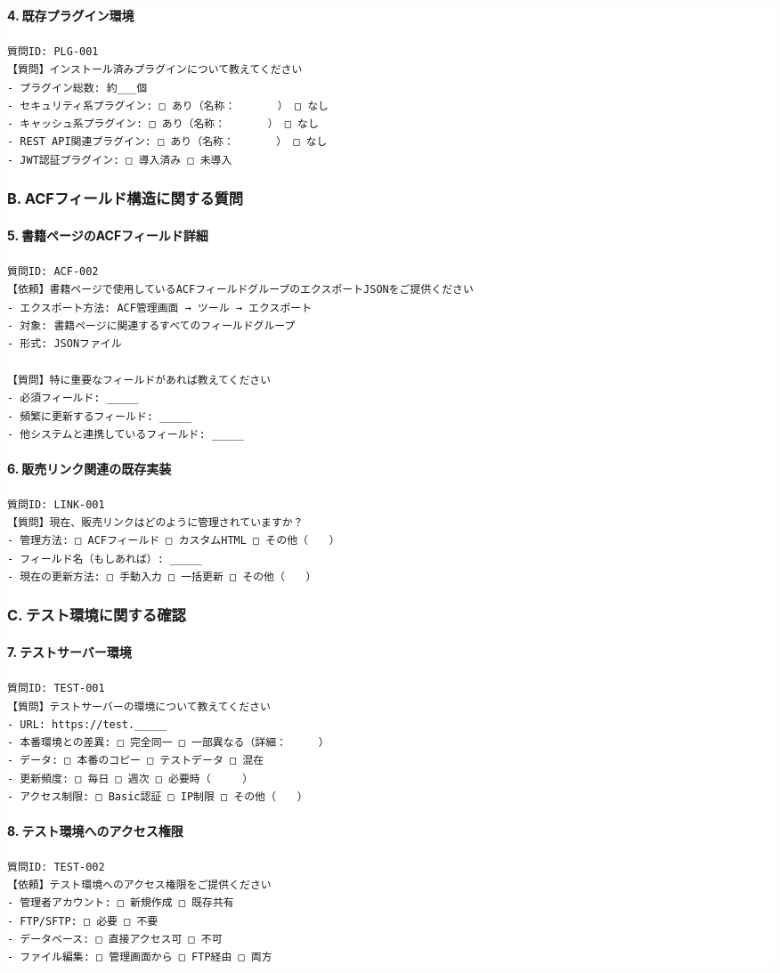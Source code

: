 #### 4. 既存プラグイン環境
```
質問ID: PLG-001
【質問】インストール済みプラグインについて教えてください
- プラグイン総数: 約___個
- セキュリティ系プラグイン: □ あり（名称：　　　　） □ なし
- キャッシュ系プラグイン: □ あり（名称：　　　　） □ なし
- REST API関連プラグイン: □ あり（名称：　　　　） □ なし
- JWT認証プラグイン: □ 導入済み □ 未導入
```

### B. ACFフィールド構造に関する質問

#### 5. 書籍ページのACFフィールド詳細
```
質問ID: ACF-002
【依頼】書籍ページで使用しているACFフィールドグループのエクスポートJSONをご提供ください
- エクスポート方法: ACF管理画面 → ツール → エクスポート
- 対象: 書籍ページに関連するすべてのフィールドグループ
- 形式: JSONファイル

【質問】特に重要なフィールドがあれば教えてください
- 必須フィールド: _____
- 頻繁に更新するフィールド: _____
- 他システムと連携しているフィールド: _____
```

#### 6. 販売リンク関連の既存実装
```
質問ID: LINK-001
【質問】現在、販売リンクはどのように管理されていますか？
- 管理方法: □ ACFフィールド □ カスタムHTML □ その他（　　）
- フィールド名（もしあれば）: _____
- 現在の更新方法: □ 手動入力 □ 一括更新 □ その他（　　）
```

### C. テスト環境に関する確認

#### 7. テストサーバー環境
```
質問ID: TEST-001
【質問】テストサーバーの環境について教えてください
- URL: https://test._____
- 本番環境との差異: □ 完全同一 □ 一部異なる（詳細：　　　）
- データ: □ 本番のコピー □ テストデータ □ 混在
- 更新頻度: □ 毎日 □ 週次 □ 必要時（　　　）
- アクセス制限: □ Basic認証 □ IP制限 □ その他（　　）
```

#### 8. テスト環境へのアクセス権限
```
質問ID: TEST-002
【依頼】テスト環境へのアクセス権限をご提供ください
- 管理者アカウント: □ 新規作成 □ 既存共有
- FTP/SFTP: □ 必要 □ 不要
- データベース: □ 直接アクセス可 □ 不可
- ファイル編集: □ 管理画面から □ FTP経由 □ 両方
```
